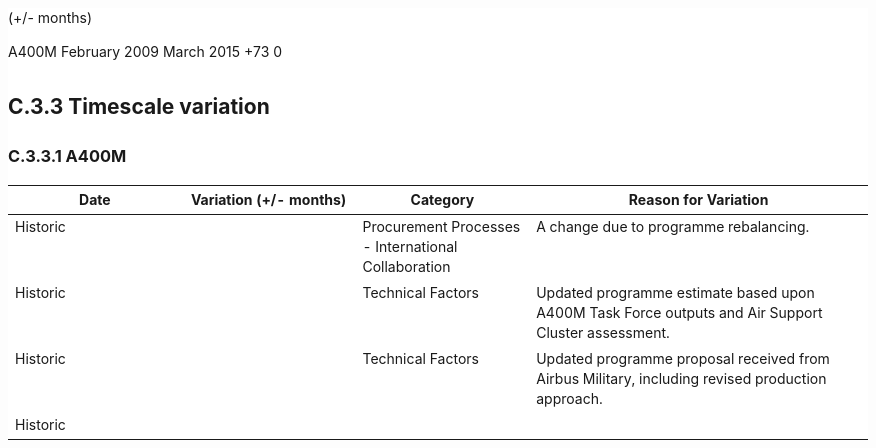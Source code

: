 (+/- months)</th>
</tr>
</thead>
<tbody>
<tr>
<td>A400M</td>
<td>February 2009</td>
<td>March 2015</td>
<td>+73</td>
<td>0</td>
</tr>
</tbody>
</table>

## C.3.3 Timescale variation

### C.3.3.1 A400M

<table>
<colgroup>
<col style="width: 20%" />
<col style="width: 20%" />
<col style="width: 20%" />
<col style="width: 39%" />
</colgroup>
<thead>
<tr>
<th>Date</th>
<th>
Variation (+/- months)
</th>
<th>Category</th>
<th>Reason for Variation</th>
</tr>
</thead>
<tbody>
<tr>
<td>Historic</td>
<td></td>
<td>Procurement Processes - International Collaboration</td>
<td>A change due to programme rebalancing.</td>
</tr>
<tr>
<td>Historic</td>
<td></td>
<td>
Technical Factors
</td>
<td>Updated programme estimate based upon A400M Task Force outputs and Air Support Cluster assessment.</td>
</tr>
<tr>
<td>Historic</td>
<td></td>
<td>
Technical Factors
</td>
<td>Updated programme proposal received from Airbus Military, including revised production approach.</td>
</tr>
<tr>
<td>Historic</td>
<td></td>